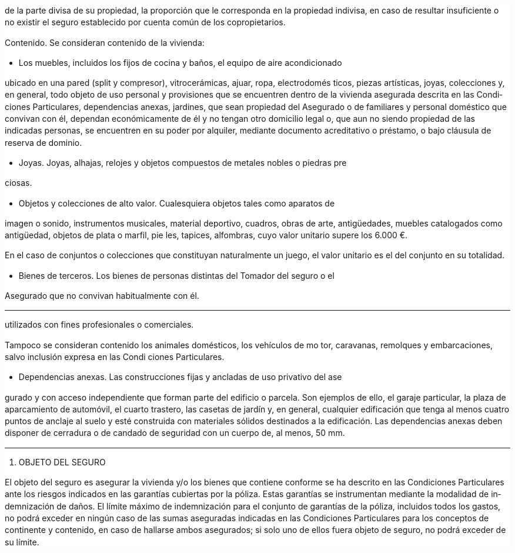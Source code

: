 de la parte divisa de su propiedad, la proporción que le corresponda en la propiedad
indivisa, en caso de resultar insuficiente o no existir el seguro establecido por cuenta
común de los copropietarios.

Contenido. Se consideran contenido de la vivienda:

-   Los muebles, incluidos los fijos de cocina y baños, el equipo de aire acondicionado

ubicado en una pared (split y compresor), vitrocerámicas, ajuar, ropa, electrodomés­
ticos, piezas artísticas, joyas, colecciones y, en general, todo objeto de uso personal y
provisiones que se encuentren dentro de la vivienda asegurada descrita en las Condi­
ciones Particulares, dependencias anexas, jardines, que sean propiedad del Asegurado
o de familiares y personal doméstico que convivan con él, dependan económicamente
de él y no tengan otro domicilio legal o, que aun no siendo propiedad de las indicadas
personas, se encuentren en su poder por alquiler, mediante documento acreditativo o
préstamo, o bajo cláusula de reserva de dominio.

-   Joyas. Joyas, alhajas, relojes y objetos compuestos de metales nobles o piedras pre­

ciosas.

-   Objetos y colecciones de alto valor. Cualesquiera objetos tales como aparatos de

imagen o sonido, instrumentos musicales, material deportivo, cuadros, obras de arte,
antigüedades, muebles catalogados como antigüedad, objetos de plata o marfil, pie­
les, tapices, alfombras, cuyo valor unitario supere los 6.000 €.

En el caso de conjuntos o colecciones que constituyan naturalmente un juego, el valor
unitario es el del conjunto en su totalidad.

-   Bienes de terceros. Los bienes de personas distintas del Tomador del seguro o el

Asegurado que no convivan habitualmente con él.

---

utilizados con fines profesionales o comerciales.

Tampoco se consideran contenido los animales domésticos, los vehículos de mo­
tor, caravanas, remolques y embarcaciones, salvo inclusión expresa en las Condi­
ciones Particulares.

-   Dependencias anexas. Las construcciones fijas y ancladas de uso privativo del ase­

gurado y con acceso independiente que forman parte del edificio o parcela. Son
ejemplos de ello, el garaje particular, la plaza de aparcamiento de automóvil, el
cuarto trastero, las casetas de jardín y, en general, cualquier edificación que tenga
al menos cuatro puntos de anclaje al suelo y esté construida con materiales sólidos
destinados a la edificación. Las dependencias anexas deben disponer de cerradura o
de candado de seguridad con un cuerpo de, al menos, 50 mm.

---

1. OBJETO DEL SEGURO

El objeto del seguro es asegurar la vivienda y/o los bienes que contiene conforme se
ha descrito en las Condiciones Particulares ante los riesgos indicados en las garantías
cubiertas por la póliza. Estas garantías se instrumentan mediante la modalidad de in­
demnización de daños. El límite máximo de indemnización para el conjunto de garantías
de la póliza, incluidos todos los gastos, no podrá exceder en ningún caso de las sumas
aseguradas indicadas en las Condiciones Particulares para los conceptos de continente
y contenido, en caso de hallarse ambos asegurados; si solo uno de ellos fuera objeto de
seguro, no podrá exceder de su límite.
